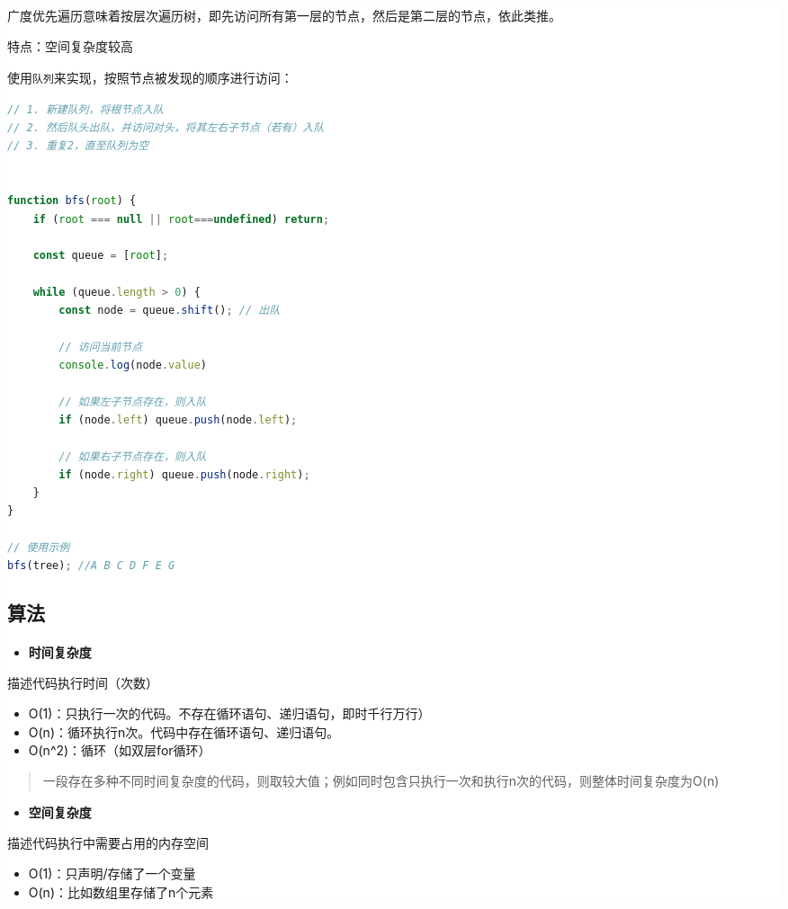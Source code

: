 广度优先遍历意味着按层次遍历树，即先访问所有第一层的节点，然后是第二层的节点，依此类推。

特点：空间复杂度较高

使用`队列`来实现，按照节点被发现的顺序进行访问：

```js
// 1. 新建队列，将根节点入队
// 2. 然后队头出队，并访问对头，将其左右子节点（若有）入队
// 3. 重复2，直至队列为空


function bfs(root) {  
    if (root === null || root===undefined) return;  
      
    const queue = [root];  
      
    while (queue.length > 0) {  
        const node = queue.shift(); // 出队  
          
        // 访问当前节点  
        console.log(node.value)
          
        // 如果左子节点存在，则入队  
        if (node.left) queue.push(node.left);  
          
        // 如果右子节点存在，则入队  
        if (node.right) queue.push(node.right);  
    }  
}  
  
// 使用示例  
bfs(tree); //A B C D F E G

```
## 算法

- **时间复杂度**

描述代码执行时间（次数）

- O(1)：只执行一次的代码。不存在循环语句、递归语句，即时千行万行）
- O(n)：循环执行n次。代码中存在循环语句、递归语句。
- O(n^2)：循环（如双层for循环）

> 一段存在多种不同时间复杂度的代码，则取较大值；例如同时包含只执行一次和执行n次的代码，则整体时间复杂度为O(n)


- **空间复杂度**

描述代码执行中需要占用的内存空间

- O(1)：只声明/存储了一个变量
- O(n)：比如数组里存储了n个元素

